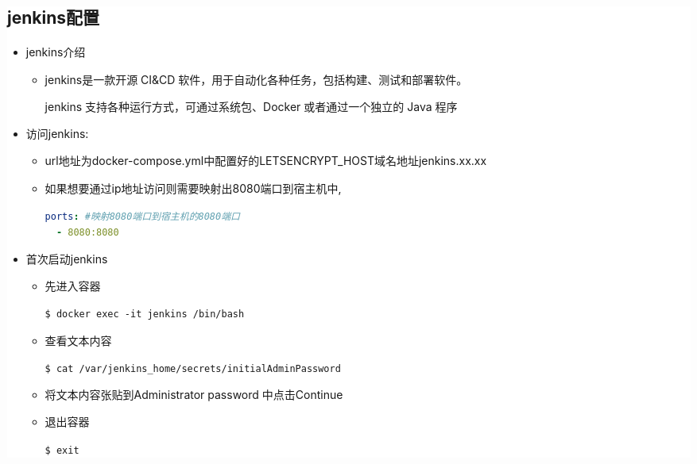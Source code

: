 
## jenkins配置

* jenkins介绍

  * jenkins是一款开源 CI&CD 软件，用于自动化各种任务，包括构建、测试和部署软件。

    jenkins 支持各种运行方式，可通过系统包、Docker 或者通过一个独立的 Java 程序

* 访问jenkins:

  * url地址为docker-compose.yml中配置好的LETSENCRYPT_HOST域名地址jenkins.xx.xx

  * 如果想要通过ip地址访问则需要映射出8080端口到宿主机中,

    ```yml
    ports: #映射8080端口到宿主机的8080端口
      - 8080:8080
    ```

* 首次启动jenkins
  
  * 先进入容器
  
    ```shell
    $ docker exec -it jenkins /bin/bash
    ```
  
  * 查看文本内容
  
    ```shell
    $ cat /var/jenkins_home/secrets/initialAdminPassword
    ```
  
  * 将文本内容张贴到Administrator password 中点击Continue
  
  * 退出容器
  
    ```shell
    $ exit
    ```
  
